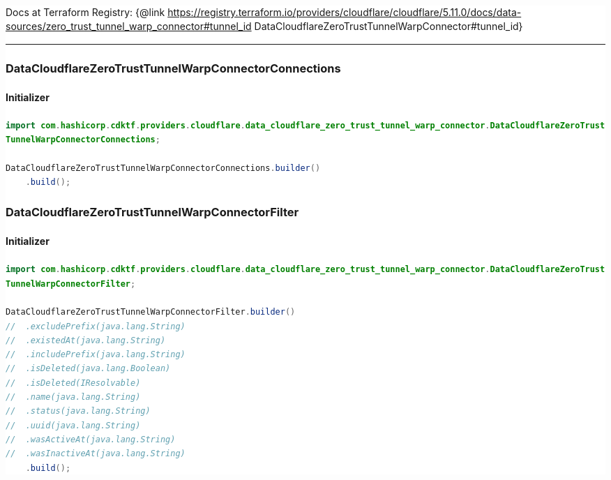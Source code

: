 Docs at Terraform Registry: {@link https://registry.terraform.io/providers/cloudflare/cloudflare/5.11.0/docs/data-sources/zero_trust_tunnel_warp_connector#tunnel_id DataCloudflareZeroTrustTunnelWarpConnector#tunnel_id}

---

### DataCloudflareZeroTrustTunnelWarpConnectorConnections <a name="DataCloudflareZeroTrustTunnelWarpConnectorConnections" id="@cdktf/provider-cloudflare.dataCloudflareZeroTrustTunnelWarpConnector.DataCloudflareZeroTrustTunnelWarpConnectorConnections"></a>

#### Initializer <a name="Initializer" id="@cdktf/provider-cloudflare.dataCloudflareZeroTrustTunnelWarpConnector.DataCloudflareZeroTrustTunnelWarpConnectorConnections.Initializer"></a>

```java
import com.hashicorp.cdktf.providers.cloudflare.data_cloudflare_zero_trust_tunnel_warp_connector.DataCloudflareZeroTrustTunnelWarpConnectorConnections;

DataCloudflareZeroTrustTunnelWarpConnectorConnections.builder()
    .build();
```


### DataCloudflareZeroTrustTunnelWarpConnectorFilter <a name="DataCloudflareZeroTrustTunnelWarpConnectorFilter" id="@cdktf/provider-cloudflare.dataCloudflareZeroTrustTunnelWarpConnector.DataCloudflareZeroTrustTunnelWarpConnectorFilter"></a>

#### Initializer <a name="Initializer" id="@cdktf/provider-cloudflare.dataCloudflareZeroTrustTunnelWarpConnector.DataCloudflareZeroTrustTunnelWarpConnectorFilter.Initializer"></a>

```java
import com.hashicorp.cdktf.providers.cloudflare.data_cloudflare_zero_trust_tunnel_warp_connector.DataCloudflareZeroTrustTunnelWarpConnectorFilter;

DataCloudflareZeroTrustTunnelWarpConnectorFilter.builder()
//  .excludePrefix(java.lang.String)
//  .existedAt(java.lang.String)
//  .includePrefix(java.lang.String)
//  .isDeleted(java.lang.Boolean)
//  .isDeleted(IResolvable)
//  .name(java.lang.String)
//  .status(java.lang.String)
//  .uuid(java.lang.String)
//  .wasActiveAt(java.lang.String)
//  .wasInactiveAt(java.lang.String)
    .build();
```
